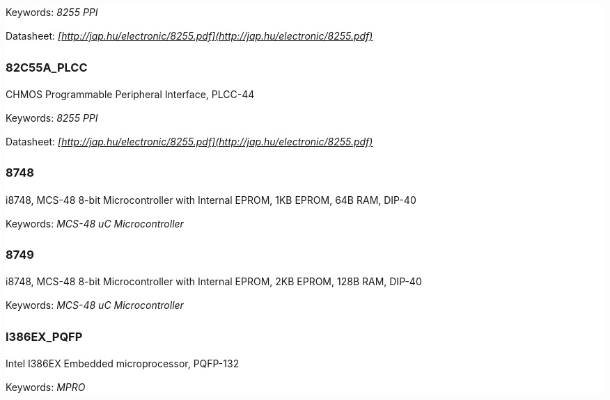 
Keywords: *8255 PPI*

Datasheet: *[http://jap.hu/electronic/8255.pdf](http://jap.hu/electronic/8255.pdf)*

### 82C55A_PLCC
CHMOS Programmable Peripheral Interface, PLCC-44


Keywords: *8255 PPI*

Datasheet: *[http://jap.hu/electronic/8255.pdf](http://jap.hu/electronic/8255.pdf)*

### 8748
i8748, MCS-48 8-bit Microcontroller with Internal EPROM, 1KB EPROM, 64B RAM, DIP-40


Keywords: *MCS-48 uC Microcontroller*

### 8749
i8748, MCS-48 8-bit Microcontroller with Internal EPROM, 2KB EPROM, 128B RAM, DIP-40


Keywords: *MCS-48 uC Microcontroller*

### I386EX_PQFP
Intel I386EX Embedded microprocessor, PQFP-132


Keywords: *MPRO*

